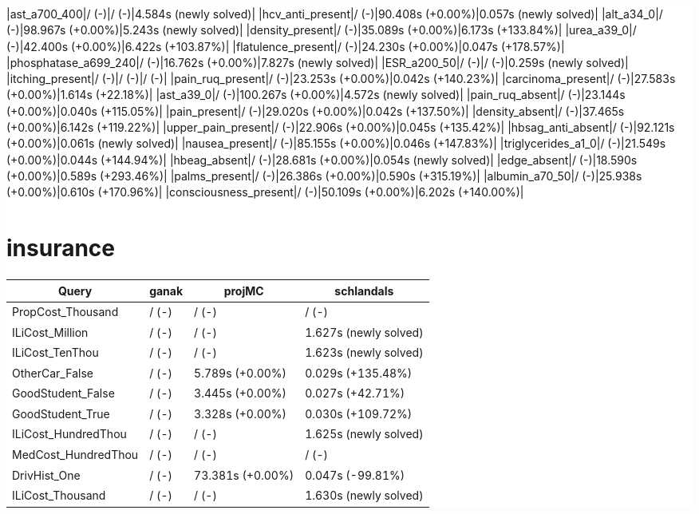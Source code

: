 |ast_a700_400|/ (-)|/ (-)|4.584s (newly solved)|
|hcv_anti_present|/ (-)|90.408s (+0.00%)|0.057s (newly solved)|
|alt_a34_0|/ (-)|98.967s (+0.00%)|5.243s (newly solved)|
|density_present|/ (-)|35.089s (+0.00%)|6.173s (+133.84%)|
|urea_a39_0|/ (-)|42.400s (+0.00%)|6.422s (+103.87%)|
|flatulence_present|/ (-)|24.230s (+0.00%)|0.047s (+178.57%)|
|phosphatase_a699_240|/ (-)|16.762s (+0.00%)|7.827s (newly solved)|
|ESR_a200_50|/ (-)|/ (-)|0.259s (newly solved)|
|itching_present|/ (-)|/ (-)|/ (-)|
|pain_ruq_present|/ (-)|23.253s (+0.00%)|0.042s (+140.23%)|
|carcinoma_present|/ (-)|27.583s (+0.00%)|1.614s (+22.18%)|
|ast_a39_0|/ (-)|100.267s (+0.00%)|4.572s (newly solved)|
|pain_ruq_absent|/ (-)|23.144s (+0.00%)|0.040s (+115.05%)|
|pain_present|/ (-)|29.020s (+0.00%)|0.042s (+137.50%)|
|density_absent|/ (-)|37.465s (+0.00%)|6.142s (+119.22%)|
|upper_pain_present|/ (-)|22.906s (+0.00%)|0.045s (+135.42%)|
|hbsag_anti_absent|/ (-)|92.121s (+0.00%)|0.061s (newly solved)|
|nausea_present|/ (-)|85.155s (+0.00%)|0.046s (+147.83%)|
|triglycerides_a1_0|/ (-)|21.549s (+0.00%)|0.044s (+144.94%)|
|hbeag_absent|/ (-)|28.681s (+0.00%)|0.054s (newly solved)|
|edge_absent|/ (-)|18.590s (+0.00%)|0.589s (+293.46%)|
|palms_present|/ (-)|26.386s (+0.00%)|0.590s (+315.19%)|
|albumin_a70_50|/ (-)|25.938s (+0.00%)|0.610s (+170.96%)|
|consciousness_present|/ (-)|50.109s (+0.00%)|6.202s (+140.00%)|

# insurance

|Query|ganak|projMC|schlandals|
|-----|-----|------|----------|
|PropCost_Thousand|/ (-)|/ (-)|/ (-)|
|ILiCost_Million|/ (-)|/ (-)|1.627s (newly solved)|
|ILiCost_TenThou|/ (-)|/ (-)|1.623s (newly solved)|
|OtherCar_False|/ (-)|5.789s (+0.00%)|0.029s (+135.48%)|
|GoodStudent_False|/ (-)|3.445s (+0.00%)|0.027s (+42.71%)|
|GoodStudent_True|/ (-)|3.328s (+0.00%)|0.030s (+109.72%)|
|ILiCost_HundredThou|/ (-)|/ (-)|1.625s (newly solved)|
|MedCost_HundredThou|/ (-)|/ (-)|/ (-)|
|DrivHist_One|/ (-)|73.381s (+0.00%)|0.047s (-99.81%)|
|ILiCost_Thousand|/ (-)|/ (-)|1.630s (newly solved)|